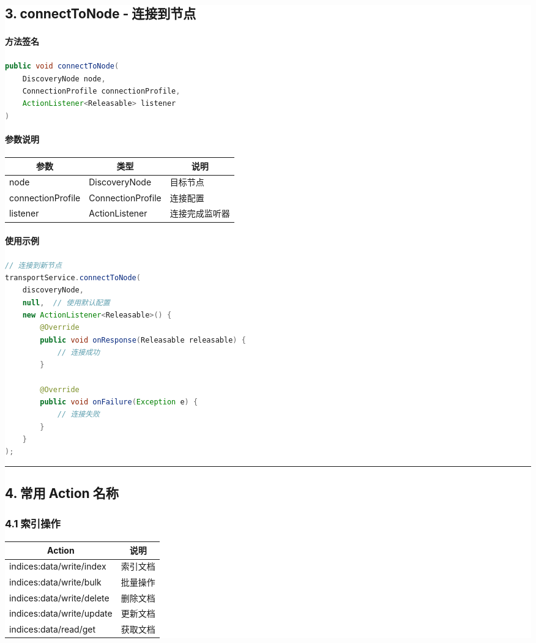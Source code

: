 ## 3. connectToNode - 连接到节点

#### 方法签名

```java
public void connectToNode(
    DiscoveryNode node,
    ConnectionProfile connectionProfile,
    ActionListener<Releasable> listener
)
```

#### 参数说明

| 参数 | 类型 | 说明 |
|---|---|---|
| node | DiscoveryNode | 目标节点 |
| connectionProfile | ConnectionProfile | 连接配置 |
| listener | ActionListener<Releasable> | 连接完成监听器 |

#### 使用示例

```java
// 连接到新节点
transportService.connectToNode(
    discoveryNode,
    null,  // 使用默认配置
    new ActionListener<Releasable>() {
        @Override
        public void onResponse(Releasable releasable) {
            // 连接成功
        }

        @Override
        public void onFailure(Exception e) {
            // 连接失败
        }
    }
);
```

---

## 4. 常用 Action 名称

### 4.1 索引操作

| Action | 说明 |
|---|---|
| indices:data/write/index | 索引文档 |
| indices:data/write/bulk | 批量操作 |
| indices:data/write/delete | 删除文档 |
| indices:data/write/update | 更新文档 |
| indices:data/read/get | 获取文档 |
